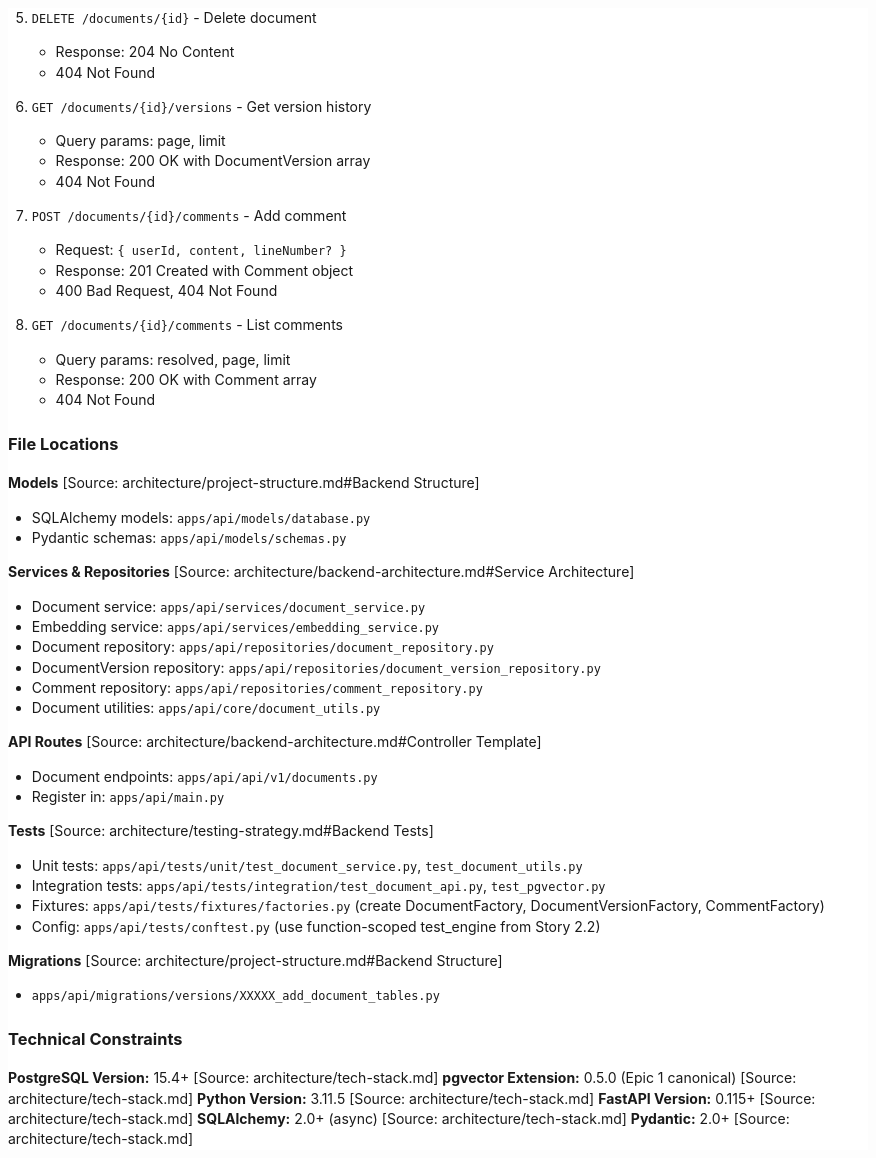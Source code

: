 5. `DELETE /documents/{id}` - Delete document
   - Response: 204 No Content
   - 404 Not Found

6. `GET /documents/{id}/versions` - Get version history
   - Query params: page, limit
   - Response: 200 OK with DocumentVersion array
   - 404 Not Found

7. `POST /documents/{id}/comments` - Add comment
   - Request: `{ userId, content, lineNumber? }`
   - Response: 201 Created with Comment object
   - 400 Bad Request, 404 Not Found

8. `GET /documents/{id}/comments` - List comments
   - Query params: resolved, page, limit
   - Response: 200 OK with Comment array
   - 404 Not Found

### File Locations

**Models** [Source: architecture/project-structure.md#Backend Structure]

- SQLAlchemy models: `apps/api/models/database.py`
- Pydantic schemas: `apps/api/models/schemas.py`

**Services & Repositories** [Source: architecture/backend-architecture.md#Service Architecture]

- Document service: `apps/api/services/document_service.py`
- Embedding service: `apps/api/services/embedding_service.py`
- Document repository: `apps/api/repositories/document_repository.py`
- DocumentVersion repository: `apps/api/repositories/document_version_repository.py`
- Comment repository: `apps/api/repositories/comment_repository.py`
- Document utilities: `apps/api/core/document_utils.py`

**API Routes** [Source: architecture/backend-architecture.md#Controller Template]

- Document endpoints: `apps/api/api/v1/documents.py`
- Register in: `apps/api/main.py`

**Tests** [Source: architecture/testing-strategy.md#Backend Tests]

- Unit tests: `apps/api/tests/unit/test_document_service.py`, `test_document_utils.py`
- Integration tests: `apps/api/tests/integration/test_document_api.py`, `test_pgvector.py`
- Fixtures: `apps/api/tests/fixtures/factories.py` (create DocumentFactory, DocumentVersionFactory, CommentFactory)
- Config: `apps/api/tests/conftest.py` (use function-scoped test_engine from Story 2.2)

**Migrations** [Source: architecture/project-structure.md#Backend Structure]

- `apps/api/migrations/versions/XXXXX_add_document_tables.py`

### Technical Constraints

**PostgreSQL Version:** 15.4+ [Source: architecture/tech-stack.md]
**pgvector Extension:** 0.5.0 (Epic 1 canonical) [Source: architecture/tech-stack.md]
**Python Version:** 3.11.5 [Source: architecture/tech-stack.md]
**FastAPI Version:** 0.115+ [Source: architecture/tech-stack.md]
**SQLAlchemy:** 2.0+ (async) [Source: architecture/tech-stack.md]
**Pydantic:** 2.0+ [Source: architecture/tech-stack.md]
